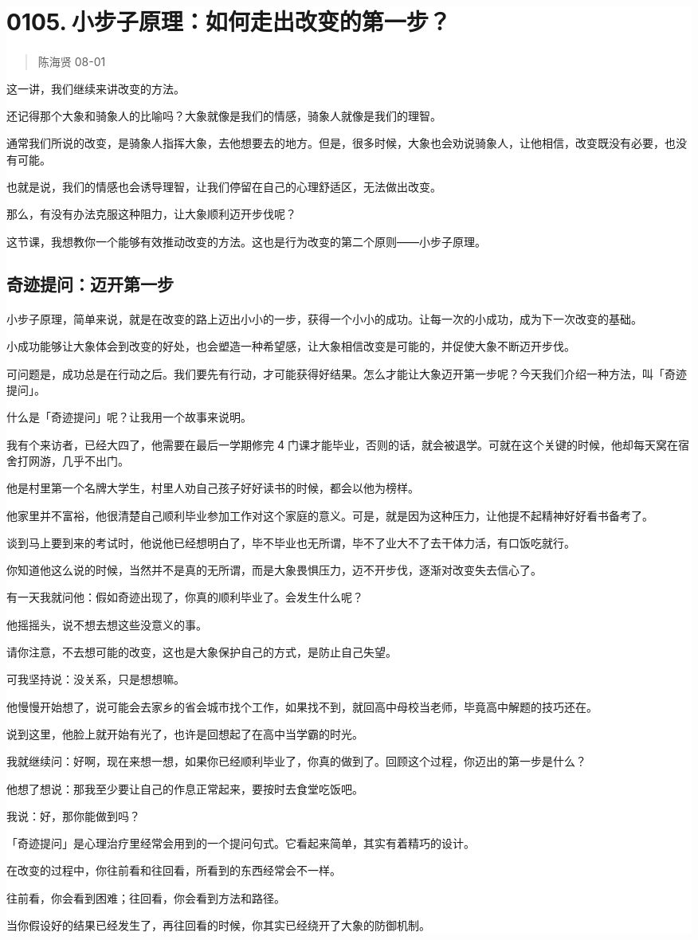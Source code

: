 # 0105. 小步子原理：如何走出改变的第一步？

> 陈海贤
08-01

这一讲，我们继续来讲改变的方法。

还记得那个大象和骑象人的比喻吗？大象就像是我们的情感，骑象人就像是我们的理智。

通常我们所说的改变，是骑象人指挥大象，去他想要去的地方。但是，很多时候，大象也会劝说骑象人，让他相信，改变既没有必要，也没有可能。

也就是说，我们的情感也会诱导理智，让我们停留在自己的心理舒适区，无法做出改变。

那么，有没有办法克服这种阻力，让大象顺利迈开步伐呢？

这节课，我想教你一个能够有效推动改变的方法。这也是行为改变的第二个原则——小步子原理。

## 奇迹提问：迈开第一步

小步子原理，简单来说，就是在改变的路上迈出小小的一步，获得一个小小的成功。让每一次的小成功，成为下一次改变的基础。

小成功能够让大象体会到改变的好处，也会塑造一种希望感，让大象相信改变是可能的，并促使大象不断迈开步伐。

可问题是，成功总是在行动之后。我们要先有行动，才可能获得好结果。怎么才能让大象迈开第一步呢？今天我们介绍一种方法，叫「奇迹提问」。

什么是「奇迹提问」呢？让我用一个故事来说明。

我有个来访者，已经大四了，他需要在最后一学期修完 4 门课才能毕业，否则的话，就会被退学。可就在这个关键的时候，他却每天窝在宿舍打网游，几乎不出门。

他是村里第一个名牌大学生，村里人劝自己孩子好好读书的时候，都会以他为榜样。

他家里并不富裕，他很清楚自己顺利毕业参加工作对这个家庭的意义。可是，就是因为这种压力，让他提不起精神好好看书备考了。

谈到马上要到来的考试时，他说他已经想明白了，毕不毕业也无所谓，毕不了业大不了去干体力活，有口饭吃就行。

你知道他这么说的时候，当然并不是真的无所谓，而是大象畏惧压力，迈不开步伐，逐渐对改变失去信心了。

有一天我就问他：假如奇迹出现了，你真的顺利毕业了。会发生什么呢？

他摇摇头，说不想去想这些没意义的事。

请你注意，不去想可能的改变，这也是大象保护自己的方式，是防止自己失望。

可我坚持说：没关系，只是想想嘛。

他慢慢开始想了，说可能会去家乡的省会城市找个工作，如果找不到，就回高中母校当老师，毕竟高中解题的技巧还在。

说到这里，他脸上就开始有光了，也许是回想起了在高中当学霸的时光。

我就继续问：好啊，现在来想一想，如果你已经顺利毕业了，你真的做到了。回顾这个过程，你迈出的第一步是什么？

他想了想说：那我至少要让自己的作息正常起来，要按时去食堂吃饭吧。

我说：好，那你能做到吗？

「奇迹提问」是心理治疗里经常会用到的一个提问句式。它看起来简单，其实有着精巧的设计。

在改变的过程中，你往前看和往回看，所看到的东西经常会不一样。

往前看，你会看到困难；往回看，你会看到方法和路径。

当你假设好的结果已经发生了，再往回看的时候，你其实已经绕开了大象的防御机制。
